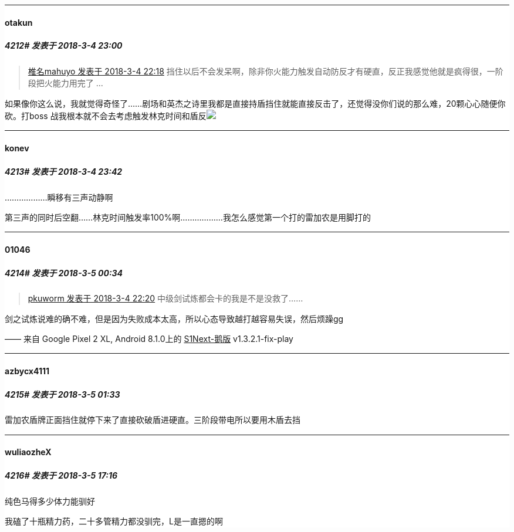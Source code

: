 -----

####  otakun  
##### 4212#       发表于 2018-3-4 23:00


<blockquote><a href="httphttps://bbs.saraba1st.com/2b/forum.php?mod=redirect&amp;goto=findpost&amp;pid=38742310&amp;ptid=1475847" target="_blank">椎名mahuyo 发表于 2018-3-4 22:18</a>
挡住以后不会发呆啊，除非你火能力触发自动防反才有硬直，反正我感觉他就是疯得很，一阶段把火能力用完了 ...</blockquote>
如果像你这么说，我就觉得奇怪了……剧场和英杰之诗里我都是直接持盾挡住就能直接反击了，还觉得没你们说的那么难，20颗心心随便你砍。打boss 战我根本就不会去考虑触发林克时间和盾反<img src="https://static.saraba1st.com/image/smiley/face2017/017.png" referrerpolicy="no-referrer">


-----

####  konev  
##### 4213#       发表于 2018-3-4 23:42


………………瞬移有三声动静啊

第三声的同时后空翻……林克时间触发率100%啊………………我怎么感觉第一个打的雷加农是用脚打的


-----

####  01046  
##### 4214#       发表于 2018-3-5 00:34


<blockquote><a href="httphttps://bbs.saraba1st.com/2b/forum.php?mod=redirect&amp;goto=findpost&amp;pid=38742333&amp;ptid=1475847" target="_blank">pkuworm 发表于 2018-3-4 22:20</a>
中级剑试炼都会卡的我是不是没救了……</blockquote>
剑之试炼说难的确不难，但是因为失败成本太高，所以心态导致越打越容易失误，然后烦躁gg


—— 来自 Google Pixel 2 XL, Android 8.1.0上的 [S1Next-鹅版](https://github.com/ykrank/S1-Next/releases) v1.3.2.1-fix-play


-----

####  azbycx4111  
##### 4215#       发表于 2018-3-5 01:33


雷加农盾牌正面挡住就停下来了直接砍破盾进硬直。三阶段带电所以要用木盾去挡


-----

####  wuliaozheX  
##### 4216#       发表于 2018-3-5 17:16


纯色马得多少体力能驯好

我磕了十瓶精力药，二十多管精力都没驯完，L是一直摁的啊

